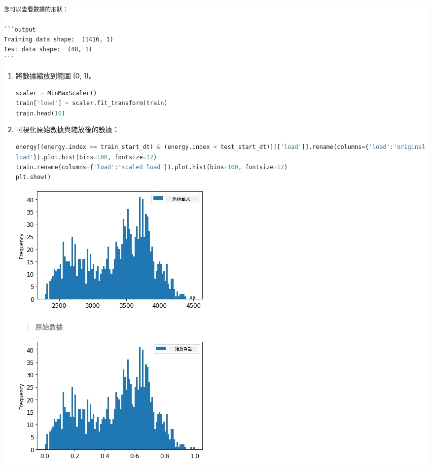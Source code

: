    您可以查看數據的形狀：

    ```output
    Training data shape:  (1416, 1)
    Test data shape:  (48, 1)
    ```

1. 將數據縮放到範圍 (0, 1)。

    ```python
    scaler = MinMaxScaler()
    train['load'] = scaler.fit_transform(train)
    train.head(10)
    ```

1. 可視化原始數據與縮放後的數據：

    ```python
    energy[(energy.index >= train_start_dt) & (energy.index < test_start_dt)][['load']].rename(columns={'load':'original load'}).plot.hist(bins=100, fontsize=12)
    train.rename(columns={'load':'scaled load'}).plot.hist(bins=100, fontsize=12)
    plt.show()
    ```

    ![原始數據](../../../../translated_images/original.b2b15efe0ce92b8745918f071dceec2231661bf49c8db6918e3ff4b3b0b183c2.tw.png)

    > 原始數據

    ![縮放後數據](../../../../translated_images/scaled.e35258ca5cd3d43f86d5175e584ba96b38d51501f234abf52e11f4fe2631e45f.tw.png)
